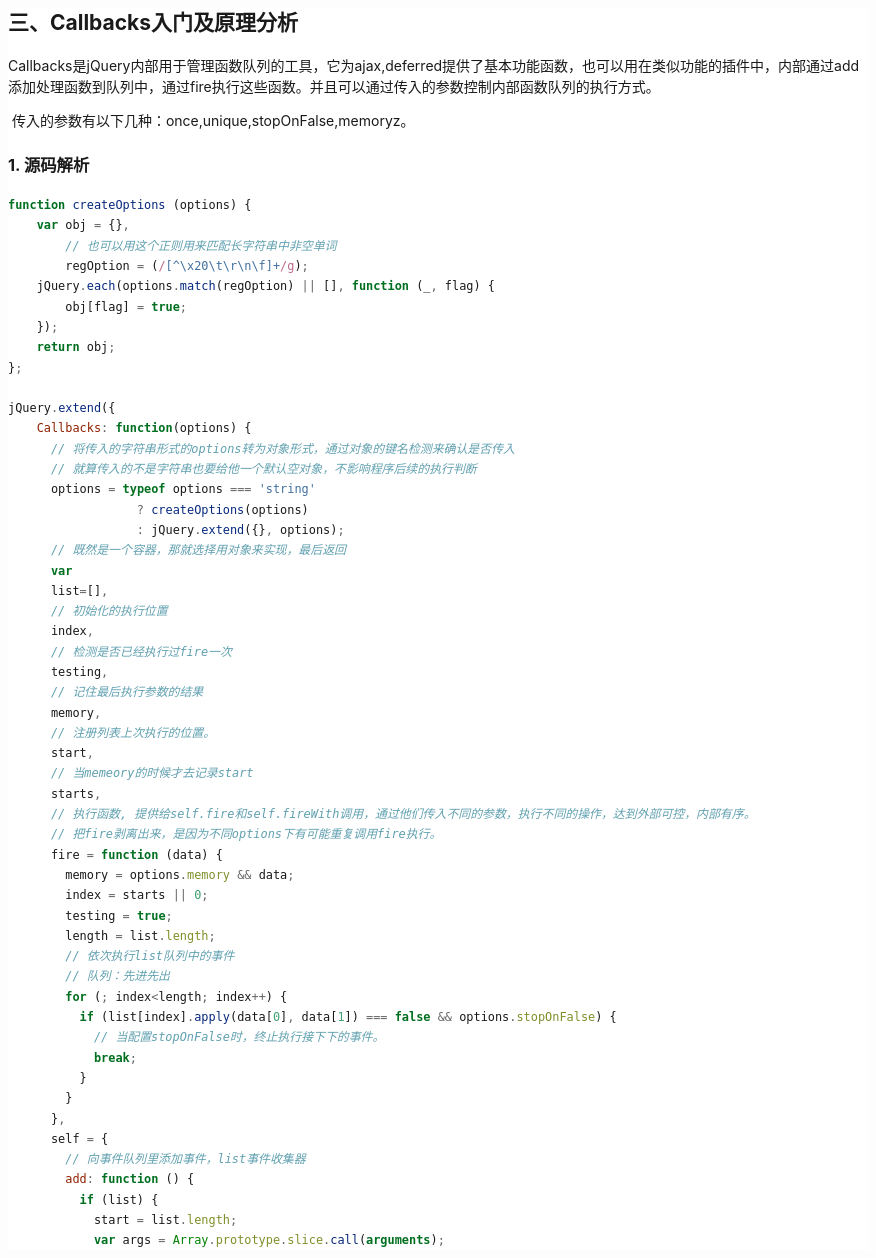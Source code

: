 



## 三、Callbacks入门及原理分析

​	Callbacks是jQuery内部用于管理函数队列的工具，它为ajax,deferred提供了基本功能函数，也可以用在类似功能的插件中，内部通过add添加处理函数到队列中，通过fire执行这些函数。并且可以通过传入的参数控制内部函数队列的执行方式。

​	传入的参数有以下几种：once,unique,stopOnFalse,memoryz。

### 1. 源码解析

```javascript
function createOptions (options) {
    var obj = {},
        // 也可以用这个正则用来匹配长字符串中非空单词
        regOption = (/[^\x20\t\r\n\f]+/g);
    jQuery.each(options.match(regOption) || [], function (_, flag) {
        obj[flag] = true;
    });
    return obj;
};

jQuery.extend({
    Callbacks: function(options) {
      // 将传入的字符串形式的options转为对象形式，通过对象的键名检测来确认是否传入
      // 就算传入的不是字符串也要给他一个默认空对象，不影响程序后续的执行判断
      options = typeof options === 'string'
                  ? createOptions(options)
                  : jQuery.extend({}, options);
      // 既然是一个容器，那就选择用对象来实现，最后返回
      var
      list=[],
      // 初始化的执行位置
      index,
      // 检测是否已经执行过fire一次
      testing,
      // 记住最后执行参数的结果
      memory,
      // 注册列表上次执行的位置。
      start,
      // 当memeory的时候才去记录start
      starts,
      // 执行函数, 提供给self.fire和self.fireWith调用，通过他们传入不同的参数，执行不同的操作，达到外部可控，内部有序。
      // 把fire剥离出来，是因为不同options下有可能重复调用fire执行。
      fire = function (data) {
        memory = options.memory && data;
        index = starts || 0;
        testing = true;
        length = list.length;
        // 依次执行list队列中的事件
        // 队列：先进先出
        for (; index<length; index++) {
          if (list[index].apply(data[0], data[1]) === false && options.stopOnFalse) {
            // 当配置stopOnFalse时，终止执行接下下的事件。
            break;
          }
        }
      },
      self = {
        // 向事件队列里添加事件，list事件收集器
        add: function () {
          if (list) {
            start = list.length;
            var args = Array.prototype.slice.call(arguments);
```